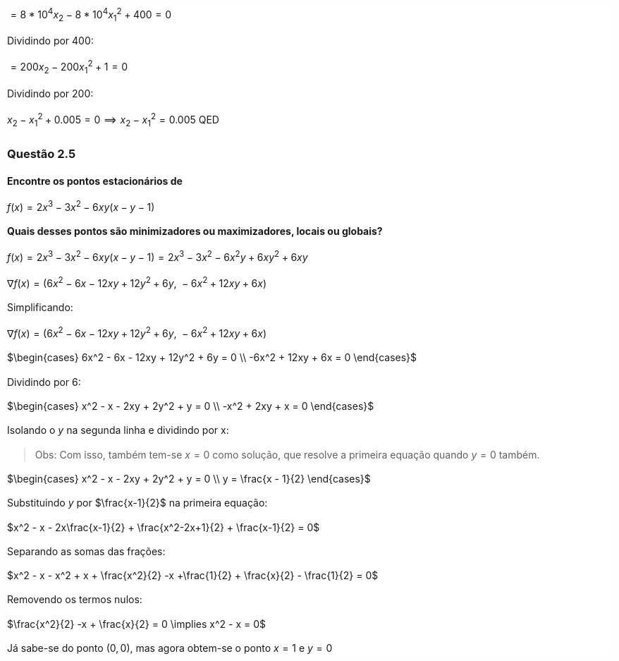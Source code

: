 $=8*10^4x_2 - 8*10^4x_1^2+400=0$

Dividindo por 400:

$=200x_2 - 200x_1^2+1=0$

Dividindo por 200:

$x_2 - x_1^2 + 0.005 = 0 \implies x_2 - x_1^2 = 0.005$ QED

### Questão 2.5

**Encontre os pontos estacionários de**

$f(x) = 2x^3 - 3x^2 - 6x y (x - y - 1)$

**Quais desses pontos são minimizadores ou maximizadores, locais ou globais?**

$f(x) = 2x^3 - 3x^2 - 6x y (x - y - 1) = 2x^3 - 3x^2 - 6x^2 y + 6xy^2 + 6xy$


$\nabla f(x) = (6x^2 - 6x - 12xy + 12y^2 + 6y,\ -6x^2 + 12xy + 6x)$

Simplificando:

$\nabla f(x) = (6x^2 - 6x - 12xy + 12y^2 + 6y,\ -6x^2 + 12xy + 6x)$

$\begin{cases}
6x^2 - 6x - 12xy + 12y^2 + 6y = 0 \\
-6x^2 + 12xy + 6x = 0
\end{cases}$

Dividindo por $6$:

$\begin{cases}
x^2 - x - 2xy + 2y^2 + y = 0 \\
-x^2 + 2xy + x = 0
\end{cases}$

Isolando o $y$ na segunda linha e dividindo por x:

> Obs: Com isso, também tem-se $x= 0$ como solução, que resolve a primeira equação quando $y=0$ também.

$\begin{cases}
x^2 - x - 2xy + 2y^2 + y = 0 \\
y = \frac{x - 1}{2} 
\end{cases}$

Substituindo $y$ por $\frac{x-1}{2}$ na primeira equação:

$x^2 - x - 2x\frac{x-1}{2} + \frac{x^2-2x+1}{2} + \frac{x-1}{2} = 0$

Separando as somas das frações:

$x^2 - x - x^2 + x + \frac{x^2}{2} -x +\frac{1}{2} + \frac{x}{2} - \frac{1}{2} = 0$

Removendo os termos nulos:

$\frac{x^2}{2} -x + \frac{x}{2} = 0 \implies x^2 - x = 0$

Já sabe-se do ponto $(0,0)$, mas agora obtem-se o ponto $x=1$ e $y=0$
